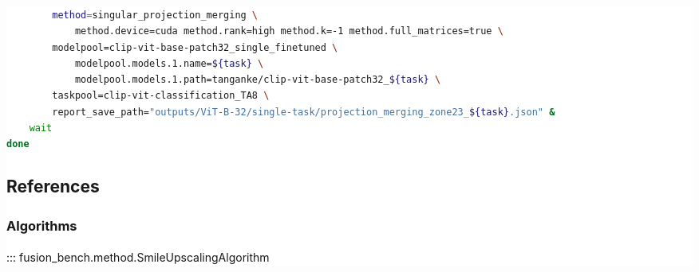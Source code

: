 ```bash
        method=singular_projection_merging \
            method.device=cuda method.rank=high method.k=-1 method.full_matrices=true \
        modelpool=clip-vit-base-patch32_single_finetuned \
            modelpool.models.1.name=${task} \
            modelpool.models.1.path=tanganke/clip-vit-base-patch32_${task} \
        taskpool=clip-vit-classification_TA8 \
        report_save_path="outputs/ViT-B-32/single-task/projection_merging_zone23_${task}.json" &
    wait
done
```


## References

### Algorithms

::: fusion_bench.method.SmileUpscalingAlgorithm


[^1]: A. Tang et. al. SMILE: Zero-Shot Sparse Mixture of Low-Rank Experts Construction From Pre-Trained Foundation Models. Aug, 2024.
    [https://arxiv.org/abs/2408.10174](https://arxiv.org/abs/2408.10174)
[^2]: Yadav, Prateek, et al. "A Survey on Model MoErging: Recycling and Routing Among Specialized Experts for Collaborative Learning." arXiv preprint arXiv:2408.07057 (2024).
